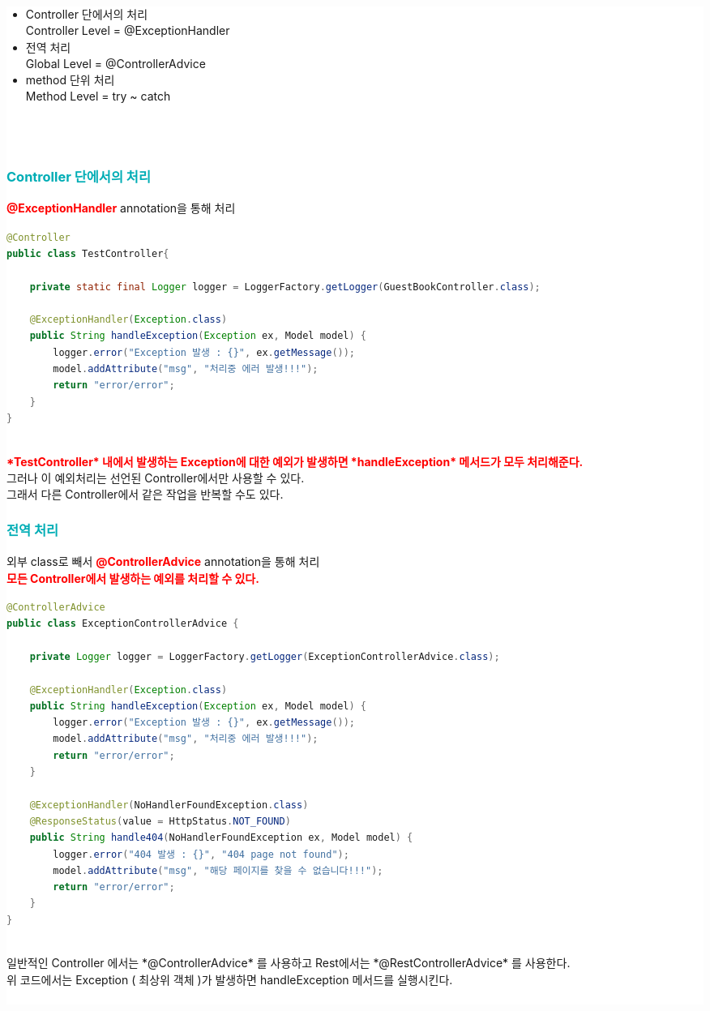 


- Controller 단에서의 처리<br>
Controller Level = @ExceptionHandler
- 전역 처리<br>
Global Level = @ControllerAdvice
- method 단위 처리<br>
Method Level = try ~ catch

<br><br>

### <a style="color:#00adb5">Controller 단에서의 처리</a>
<a style="color:red"><strong>@ExceptionHandler</strong></a> annotation을 통해 처리<br>

```java
@Controller
public class TestController{

    private static final Logger logger = LoggerFactory.getLogger(GuestBookController.class);

    @ExceptionHandler(Exception.class)
	public String handleException(Exception ex, Model model) {
		logger.error("Exception 발생 : {}", ex.getMessage());
		model.addAttribute("msg", "처리중 에러 발생!!!");
		return "error/error";
	}
}
```
<br>
<a style="color:red"><strong>*TestController* 내에서 발생하는 Exception에 대한 예외가 발생하면 *handleException* 메서드가 모두 처리해준다.</strong></a><br>
그러나 이 예외처리는 선언된 Controller에서만 사용할 수 있다.<br>
그래서 다른 Controller에서 같은 작업을 반복할 수도 있다.



### <a style="color:#00adb5">전역 처리</a>
외부 class로 빼서 <a style="color:red"><strong>@ControllerAdvice</strong></a> annotation을 통해 처리<br>
<a style="color:red"><strong>모든 Controller에서 발생하는 예외를 처리할 수 있다.</strong></a><br>

```java
@ControllerAdvice
public class ExceptionControllerAdvice {

	private Logger logger = LoggerFactory.getLogger(ExceptionControllerAdvice.class);
	
	@ExceptionHandler(Exception.class)
	public String handleException(Exception ex, Model model) {
		logger.error("Exception 발생 : {}", ex.getMessage());
		model.addAttribute("msg", "처리중 에러 발생!!!");
		return "error/error";
	}
	
	@ExceptionHandler(NoHandlerFoundException.class)
	@ResponseStatus(value = HttpStatus.NOT_FOUND)
	public String handle404(NoHandlerFoundException ex, Model model) {
		logger.error("404 발생 : {}", "404 page not found");
		model.addAttribute("msg", "해당 페이지를 찾을 수 없습니다!!!");
		return "error/error";
	}
}
```
<br>
일반적인 Controller 에서는 *@ControllerAdvice* 를 사용하고 Rest에서는 *@RestControllerAdvice* 를 사용한다.<br>
위 코드에서는 Exception ( 최상위 객체 )가 발생하면 handleException 메서드를 실행시킨다.<br><br>
